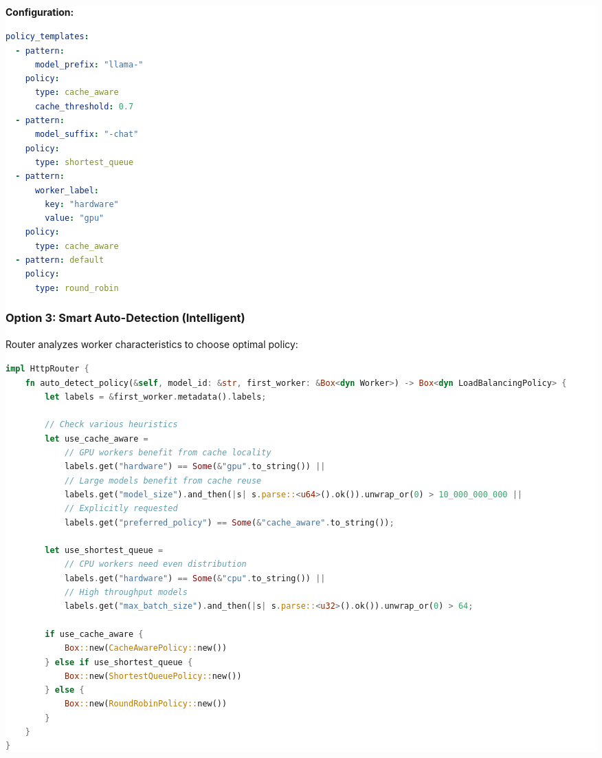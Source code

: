 **Configuration:**
```yaml
policy_templates:
  - pattern: 
      model_prefix: "llama-"
    policy:
      type: cache_aware
      cache_threshold: 0.7
  - pattern:
      model_suffix: "-chat"
    policy:
      type: shortest_queue
  - pattern:
      worker_label: 
        key: "hardware"
        value: "gpu"
    policy:
      type: cache_aware
  - pattern: default
    policy:
      type: round_robin
```

### Option 3: Smart Auto-Detection (Intelligent)

Router analyzes worker characteristics to choose optimal policy:

```rust
impl HttpRouter {
    fn auto_detect_policy(&self, model_id: &str, first_worker: &Box<dyn Worker>) -> Box<dyn LoadBalancingPolicy> {
        let labels = &first_worker.metadata().labels;
        
        // Check various heuristics
        let use_cache_aware = 
            // GPU workers benefit from cache locality
            labels.get("hardware") == Some(&"gpu".to_string()) ||
            // Large models benefit from cache reuse
            labels.get("model_size").and_then(|s| s.parse::<u64>().ok()).unwrap_or(0) > 10_000_000_000 ||
            // Explicitly requested
            labels.get("preferred_policy") == Some(&"cache_aware".to_string());
        
        let use_shortest_queue =
            // CPU workers need even distribution
            labels.get("hardware") == Some(&"cpu".to_string()) ||
            // High throughput models
            labels.get("max_batch_size").and_then(|s| s.parse::<u32>().ok()).unwrap_or(0) > 64;
        
        if use_cache_aware {
            Box::new(CacheAwarePolicy::new())
        } else if use_shortest_queue {
            Box::new(ShortestQueuePolicy::new())
        } else {
            Box::new(RoundRobinPolicy::new())
        }
    }
}
```

